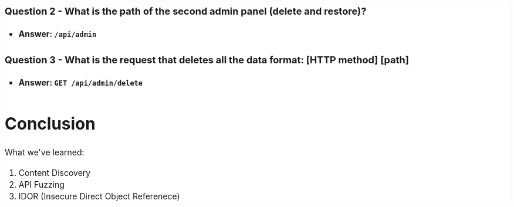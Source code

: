 ### Question 2 - What is the path of the second admin panel (delete and restore)?

- **Answer: `/api/admin`**

### Question 3 - What is the request that deletes all the data format: [HTTP method] [path]

- **Answer: `GET /api/admin/delete`**

# Conclusion

What we've learned:

1. Content Discovery
2. API Fuzzing
3. IDOR (Insecure Direct Object Referenece)